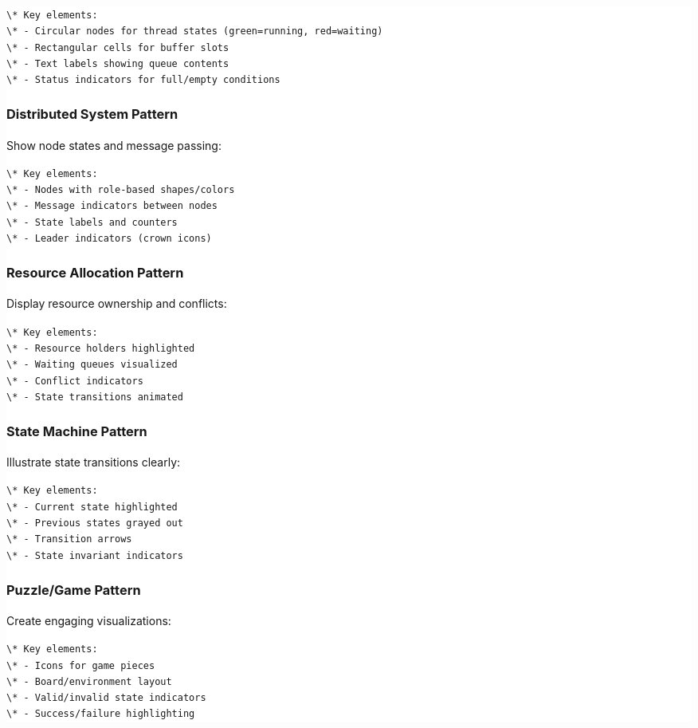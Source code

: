 ```tla
\* Key elements:
\* - Circular nodes for thread states (green=running, red=waiting)
\* - Rectangular cells for buffer slots
\* - Text labels showing queue contents
\* - Status indicators for full/empty conditions
```

### Distributed System Pattern

Show node states and message passing:

```tla
\* Key elements:
\* - Nodes with role-based shapes/colors
\* - Message indicators between nodes
\* - State labels and counters
\* - Leader indicators (crown icons)
```

### Resource Allocation Pattern

Display resource ownership and conflicts:

```tla
\* Key elements:
\* - Resource holders highlighted
\* - Waiting queues visualized
\* - Conflict indicators
\* - State transitions animated
```

### State Machine Pattern

Illustrate state transitions clearly:

```tla
\* Key elements:
\* - Current state highlighted
\* - Previous states grayed out
\* - Transition arrows
\* - State invariant indicators
```

### Puzzle/Game Pattern

Create engaging visualizations:

```tla
\* Key elements:
\* - Icons for game pieces
\* - Board/environment layout
\* - Valid/invalid state indicators
\* - Success/failure highlighting
```
